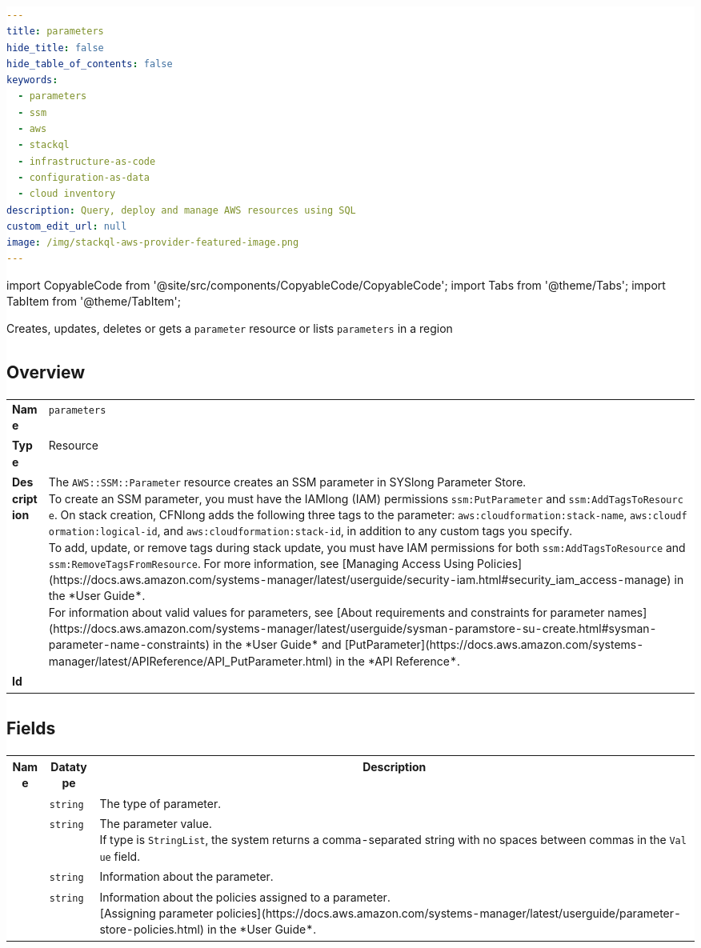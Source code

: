 ```yaml
---
title: parameters
hide_title: false
hide_table_of_contents: false
keywords:
  - parameters
  - ssm
  - aws
  - stackql
  - infrastructure-as-code
  - configuration-as-data
  - cloud inventory
description: Query, deploy and manage AWS resources using SQL
custom_edit_url: null
image: /img/stackql-aws-provider-featured-image.png
---
```


import CopyableCode from '@site/src/components/CopyableCode/CopyableCode';
import Tabs from '@theme/Tabs';
import TabItem from '@theme/TabItem';

Creates, updates, deletes or gets a <code>parameter</code> resource or lists <code>parameters</code> in a region

## Overview
<table>
<tbody>
<tr><td><b>Name</b></td><td><code>parameters</code></td></tr>
<tr><td><b>Type</b></td><td>Resource</td></tr>
<tr><td><b>Description</b></td><td>The <code>AWS::SSM::Parameter</code> resource creates an SSM parameter in SYSlong Parameter Store.<br />To create an SSM parameter, you must have the IAMlong (IAM) permissions <code>ssm:PutParameter</code> and <code>ssm:AddTagsToResource</code>. On stack creation, CFNlong adds the following three tags to the parameter: <code>aws:cloudformation:stack-name</code>, <code>aws:cloudformation:logical-id</code>, and <code>aws:cloudformation:stack-id</code>, in addition to any custom tags you specify.<br />To add, update, or remove tags during stack update, you must have IAM permissions for both <code>ssm:AddTagsToResource</code> and <code>ssm:RemoveTagsFromResource</code>. For more information, see &#91;Managing Access Using Policies&#93;(https://docs.aws.amazon.com/systems-manager/latest/userguide/security-iam.html#security_iam_access-manage) in the *User Guide*.<br />For information about valid values for parameters, see &#91;About requirements and constraints for parameter names&#93;(https://docs.aws.amazon.com/systems-manager/latest/userguide/sysman-paramstore-su-create.html#sysman-parameter-name-constraints) in the *User Guide* and &#91;PutParameter&#93;(https://docs.aws.amazon.com/systems-manager/latest/APIReference/API_PutParameter.html) in the *API Reference*.</td></tr>
<tr><td><b>Id</b></td><td><CopyableCode code="aws.ssm.parameters" /></td></tr>
</tbody>
</table>

## Fields
<table>
<tbody>
<tr><th>Name</th><th>Datatype</th><th>Description</th></tr><tr><td><CopyableCode code="type" /></td><td><code>string</code></td><td>The type of parameter.</td></tr>
<tr><td><CopyableCode code="value" /></td><td><code>string</code></td><td>The parameter value.<br />If type is <code>StringList</code>, the system returns a comma-separated string with no spaces between commas in the <code>Value</code> field.</td></tr>
<tr><td><CopyableCode code="description" /></td><td><code>string</code></td><td>Information about the parameter.</td></tr>
<tr><td><CopyableCode code="policies" /></td><td><code>string</code></td><td>Information about the policies assigned to a parameter.<br />&#91;Assigning parameter policies&#93;(https://docs.aws.amazon.com/systems-manager/latest/userguide/parameter-store-policies.html) in the *User Guide*.</td></tr>